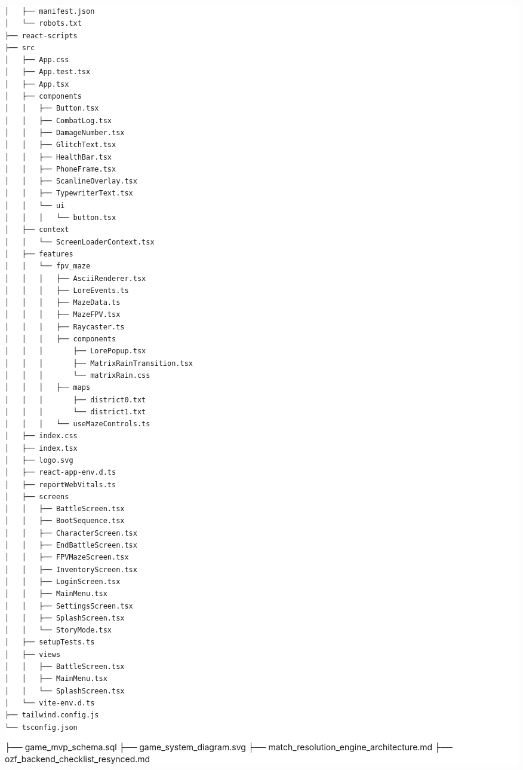     │   ├── manifest.json
    │   └── robots.txt
    ├── react-scripts
    ├── src
    │   ├── App.css
    │   ├── App.test.tsx
    │   ├── App.tsx
    │   ├── components
    │   │   ├── Button.tsx
    │   │   ├── CombatLog.tsx
    │   │   ├── DamageNumber.tsx
    │   │   ├── GlitchText.tsx
    │   │   ├── HealthBar.tsx
    │   │   ├── PhoneFrame.tsx
    │   │   ├── ScanlineOverlay.tsx
    │   │   ├── TypewriterText.tsx
    │   │   └── ui
    │   │   │   └── button.tsx
    │   ├── context
    │   │   └── ScreenLoaderContext.tsx
    │   ├── features
    │   │   └── fpv_maze
    │   │   │   ├── AsciiRenderer.tsx
    │   │   │   ├── LoreEvents.ts
    │   │   │   ├── MazeData.ts
    │   │   │   ├── MazeFPV.tsx
    │   │   │   ├── Raycaster.ts
    │   │   │   ├── components
    │   │   │       ├── LorePopup.tsx
    │   │   │       ├── MatrixRainTransition.tsx
    │   │   │       └── matrixRain.css
    │   │   │   ├── maps
    │   │   │       ├── district0.txt
    │   │   │       └── district1.txt
    │   │   │   └── useMazeControls.ts
    │   ├── index.css
    │   ├── index.tsx
    │   ├── logo.svg
    │   ├── react-app-env.d.ts
    │   ├── reportWebVitals.ts
    │   ├── screens
    │   │   ├── BattleScreen.tsx
    │   │   ├── BootSequence.tsx
    │   │   ├── CharacterScreen.tsx
    │   │   ├── EndBattleScreen.tsx
    │   │   ├── FPVMazeScreen.tsx
    │   │   ├── InventoryScreen.tsx
    │   │   ├── LoginScreen.tsx
    │   │   ├── MainMenu.tsx
    │   │   ├── SettingsScreen.tsx
    │   │   ├── SplashScreen.tsx
    │   │   └── StoryMode.tsx
    │   ├── setupTests.ts
    │   ├── views
    │   │   ├── BattleScreen.tsx
    │   │   ├── MainMenu.tsx
    │   │   └── SplashScreen.tsx
    │   └── vite-env.d.ts
    ├── tailwind.config.js
    └── tsconfig.json
├── game_mvp_schema.sql
├── game_system_diagram.svg
├── match_resolution_engine_architecture.md
├── ozf_backend_checklist_resynced.md